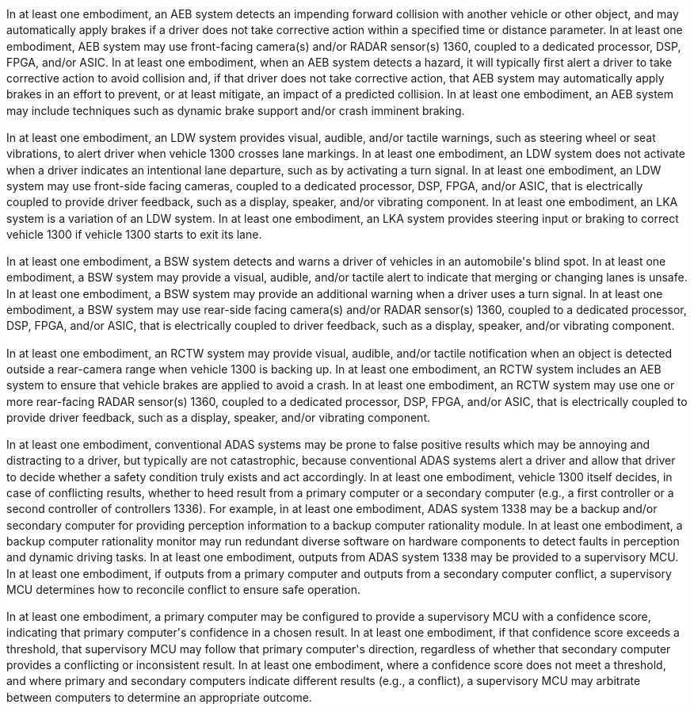 In at least one embodiment, an AEB system detects an impending forward collision with another vehicle or other object, and may automatically apply brakes if a driver does not take corrective action within a specified time or distance parameter. In at least one embodiment, AEB system may use front-facing camera(s) and/or RADAR sensor(s) 1360, coupled to a dedicated processor, DSP, FPGA, and/or ASIC. In at least one embodiment, when an AEB system detects a hazard, it will typically first alert a driver to take corrective action to avoid collision and, if that driver does not take corrective action, that AEB system may automatically apply brakes in an effort to prevent, or at least mitigate, an impact of a predicted collision. In at least one embodiment, an AEB system may include techniques such as dynamic brake support and/or crash imminent braking.

In at least one embodiment, an LDW system provides visual, audible, and/or tactile warnings, such as steering wheel or seat vibrations, to alert driver when vehicle 1300 crosses lane markings. In at least one embodiment, an LDW system does not activate when a driver indicates an intentional lane departure, such as by activating a turn signal. In at least one embodiment, an LDW system may use front-side facing cameras, coupled to a dedicated processor, DSP, FPGA, and/or ASIC, that is electrically coupled to provide driver feedback, such as a display, speaker, and/or vibrating component. In at least one embodiment, an LKA system is a variation of an LDW system. In at least one embodiment, an LKA system provides steering input or braking to correct vehicle 1300 if vehicle 1300 starts to exit its lane.

In at least one embodiment, a BSW system detects and warns a driver of vehicles in an automobile's blind spot. In at least one embodiment, a BSW system may provide a visual, audible, and/or tactile alert to indicate that merging or changing lanes is unsafe. In at least one embodiment, a BSW system may provide an additional warning when a driver uses a turn signal. In at least one embodiment, a BSW system may use rear-side facing camera(s) and/or RADAR sensor(s) 1360, coupled to a dedicated processor, DSP, FPGA, and/or ASIC, that is electrically coupled to driver feedback, such as a display, speaker, and/or vibrating component.

In at least one embodiment, an RCTW system may provide visual, audible, and/or tactile notification when an object is detected outside a rear-camera range when vehicle 1300 is backing up. In at least one embodiment, an RCTW system includes an AEB system to ensure that vehicle brakes are applied to avoid a crash. In at least one embodiment, an RCTW system may use one or more rear-facing RADAR sensor(s) 1360, coupled to a dedicated processor, DSP, FPGA, and/or ASIC, that is electrically coupled to provide driver feedback, such as a display, speaker, and/or vibrating component.

In at least one embodiment, conventional ADAS systems may be prone to false positive results which may be annoying and distracting to a driver, but typically are not catastrophic, because conventional ADAS systems alert a driver and allow that driver to decide whether a safety condition truly exists and act accordingly. In at least one embodiment, vehicle 1300 itself decides, in case of conflicting results, whether to heed result from a primary computer or a secondary computer (e.g., a first controller or a second controller of controllers 1336). For example, in at least one embodiment, ADAS system 1338 may be a backup and/or secondary computer for providing perception information to a backup computer rationality module. In at least one embodiment, a backup computer rationality monitor may run redundant diverse software on hardware components to detect faults in perception and dynamic driving tasks. In at least one embodiment, outputs from ADAS system 1338 may be provided to a supervisory MCU. In at least one embodiment, if outputs from a primary computer and outputs from a secondary computer conflict, a supervisory MCU determines how to reconcile conflict to ensure safe operation.

In at least one embodiment, a primary computer may be configured to provide a supervisory MCU with a confidence score, indicating that primary computer's confidence in a chosen result. In at least one embodiment, if that confidence score exceeds a threshold, that supervisory MCU may follow that primary computer's direction, regardless of whether that secondary computer provides a conflicting or inconsistent result. In at least one embodiment, where a confidence score does not meet a threshold, and where primary and secondary computers indicate different results (e.g., a conflict), a supervisory MCU may arbitrate between computers to determine an appropriate outcome.

